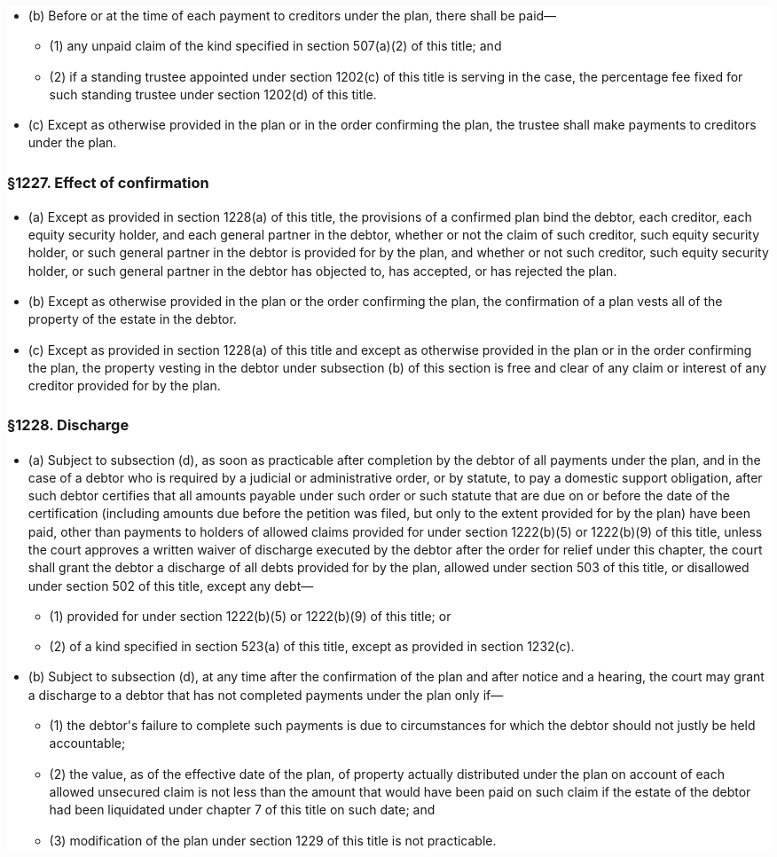 
* (b) Before or at the time of each payment to creditors under the plan, there shall be paid—

  * (1) any unpaid claim of the kind specified in section 507(a)(2) of this title; and

  * (2) if a standing trustee appointed under section 1202(c) of this title is serving in the case, the percentage fee fixed for such standing trustee under section 1202(d) of this title.


* (c) Except as otherwise provided in the plan or in the order confirming the plan, the trustee shall make payments to creditors under the plan.

### §1227. Effect of confirmation
* (a) Except as provided in section 1228(a) of this title, the provisions of a confirmed plan bind the debtor, each creditor, each equity security holder, and each general partner in the debtor, whether or not the claim of such creditor, such equity security holder, or such general partner in the debtor is provided for by the plan, and whether or not such creditor, such equity security holder, or such general partner in the debtor has objected to, has accepted, or has rejected the plan.

* (b) Except as otherwise provided in the plan or the order confirming the plan, the confirmation of a plan vests all of the property of the estate in the debtor.

* (c) Except as provided in section 1228(a) of this title and except as otherwise provided in the plan or in the order confirming the plan, the property vesting in the debtor under subsection (b) of this section is free and clear of any claim or interest of any creditor provided for by the plan.

### §1228. Discharge
* (a) Subject to subsection (d), as soon as practicable after completion by the debtor of all payments under the plan, and in the case of a debtor who is required by a judicial or administrative order, or by statute, to pay a domestic support obligation, after such debtor certifies that all amounts payable under such order or such statute that are due on or before the date of the certification (including amounts due before the petition was filed, but only to the extent provided for by the plan) have been paid, other than payments to holders of allowed claims provided for under section 1222(b)(5) or 1222(b)(9) of this title, unless the court approves a written waiver of discharge executed by the debtor after the order for relief under this chapter, the court shall grant the debtor a discharge of all debts provided for by the plan, allowed under section 503 of this title, or disallowed under section 502 of this title, except any debt—

  * (1) provided for under section 1222(b)(5) or 1222(b)(9) of this title; or

  * (2) of a kind specified in section 523(a) of this title, except as provided in section 1232(c).


* (b) Subject to subsection (d), at any time after the confirmation of the plan and after notice and a hearing, the court may grant a discharge to a debtor that has not completed payments under the plan only if—

  * (1) the debtor's failure to complete such payments is due to circumstances for which the debtor should not justly be held accountable;

  * (2) the value, as of the effective date of the plan, of property actually distributed under the plan on account of each allowed unsecured claim is not less than the amount that would have been paid on such claim if the estate of the debtor had been liquidated under chapter 7 of this title on such date; and

  * (3) modification of the plan under section 1229 of this title is not practicable.
